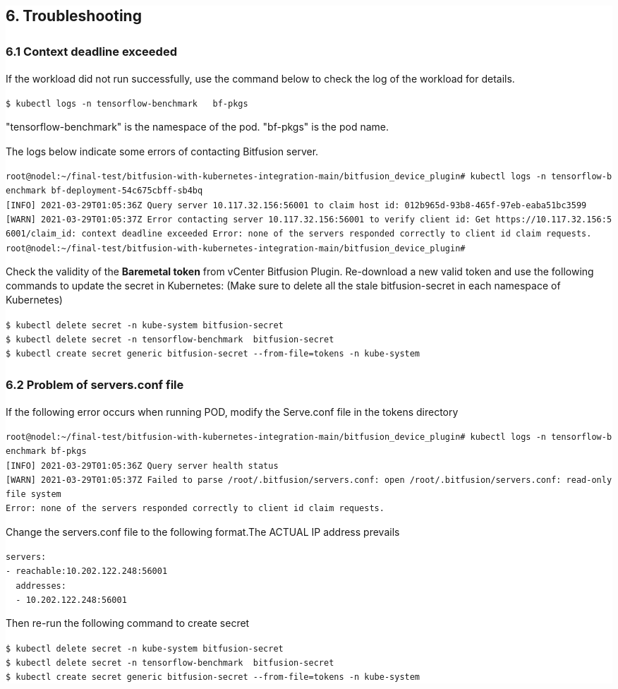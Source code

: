 
## 6. Troubleshooting
### 6.1 Context deadline exceeded
If the workload did not run successfully, use the command below to check the log of the workload for details.  

```shell
$ kubectl logs -n tensorflow-benchmark   bf-pkgs
```
"tensorflow-benchmark" is the namespace of the pod.
"bf-pkgs" is the pod name.

The logs below indicate some errors of contacting Bitfusion server.
```
root@nodel:~/final-test/bitfusion-with-kubernetes-integration-main/bitfusion_device_plugin# kubectl logs -n tensorflow-benchmark bf-deployment-54c675cbff-sb4bq 
[INFO] 2021-03-29T01:05:36Z Query server 10.117.32.156:56001 to claim host id: 012b965d-93b8-465f-97eb-eaba51bc3599
[WARN] 2021-03-29T01:05:37Z Error contacting server 10.117.32.156:56001 to verify client id: Get https://10.117.32.156:56001/claim_id: context deadline exceeded Error: none of the servers responded correctly to client id claim requests.
root@nodel:~/final-test/bitfusion-with-kubernetes-integration-main/bitfusion_device_plugin# 
```


Check the validity of the **Baremetal token** from vCenter Bitfusion Plugin. 
Re-download a new valid token and use the following commands to update the secret in Kubernetes:  (Make sure to delete all the stale bitfusion-secret in each namespace of Kubernetes)


```
$ kubectl delete secret -n kube-system bitfusion-secret  
$ kubectl delete secret -n tensorflow-benchmark  bitfusion-secret  
$ kubectl create secret generic bitfusion-secret --from-file=tokens -n kube-system
```

### 6.2 Problem of servers.conf file
If the following error occurs when running POD, modify the Serve.conf file in the tokens directory
```
root@nodel:~/final-test/bitfusion-with-kubernetes-integration-main/bitfusion_device_plugin# kubectl logs -n tensorflow-benchmark bf-pkgs
[INFO] 2021-03-29T01:05:36Z Query server health status
[WARN] 2021-03-29T01:05:37Z Failed to parse /root/.bitfusion/servers.conf: open /root/.bitfusion/servers.conf: read-only file system
Error: none of the servers responded correctly to client id claim requests.
```
Change the servers.conf file to the following format.The ACTUAL IP address prevails
```
servers:
- reachable:10.202.122.248:56001
  addresses:
  - 10.202.122.248:56001
```

Then re-run the following command to create secret 
```
$ kubectl delete secret -n kube-system bitfusion-secret  
$ kubectl delete secret -n tensorflow-benchmark  bitfusion-secret  
$ kubectl create secret generic bitfusion-secret --from-file=tokens -n kube-system
```
